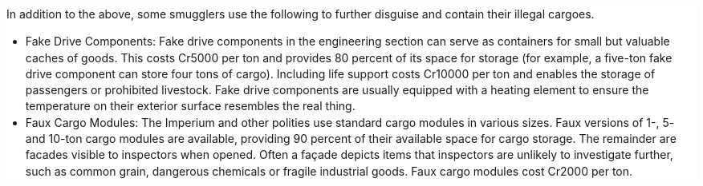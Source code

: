 In addition to the above, some smugglers use the following to further disguise and contain their illegal cargoes.

- Fake Drive Components: Fake drive components in the engineering section can serve as containers for small but valuable caches of goods. This costs Cr5000 per ton and provides 80 percent of its space for storage (for example, a five-ton fake drive component can store four tons of cargo). Including life support costs Cr10000 per ton and enables the storage of passengers or prohibited livestock. Fake drive components are usually equipped with a heating element to ensure the temperature on their exterior surface resembles the real thing.
- Faux Cargo Modules: The Imperium and other polities use standard cargo modules in various sizes. Faux versions of 1-, 5- and 10-ton cargo modules are available, providing 90 percent of their available space for cargo storage. The remainder are facades visible to inspectors when opened. Often a façade depicts items that inspectors are unlikely to investigate further, such as common grain, dangerous chemicals or fragile industrial goods. Faux cargo modules cost Cr2000 per ton.
